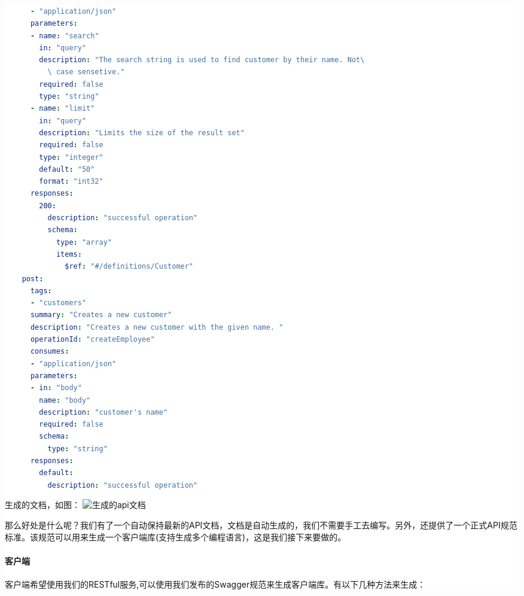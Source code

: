 ```yml
      - "application/json"
      parameters:
      - name: "search"
        in: "query"
        description: "The search string is used to find customer by their name. Not\
          \ case sensetive."
        required: false
        type: "string"
      - name: "limit"
        in: "query"
        description: "Limits the size of the result set"
        required: false
        type: "integer"
        default: "50"
        format: "int32"
      responses:
        200:
          description: "successful operation"
          schema:
            type: "array"
            items:
              $ref: "#/definitions/Customer"
    post:
      tags:
      - "customers"
      summary: "Creates a new customer"
      description: "Creates a new customer with the given name. "
      operationId: "createEmployee"
      consumes:
      - "application/json"
      parameters:
      - in: "body"
        name: "body"
        description: "customer's name"
        required: false
        schema:
          type: "string"
      responses:
        default:
          description: "successful operation"
```

生成的文档，如图：
![生成的api文档](http://oaefo3hoy.bkt.clouddn.com/16-9-3/92930277.jpg)


那么好处是什么呢？我们有了一个自动保持最新的API文档，文档是自动生成的，我们不需要手工去编写。另外，还提供了一个正式API规范标准。该规范可以用来生成一个客户端库(支持生成多个编程语言)，这是我们接下来要做的。

#### 客户端

客户端希望使用我们的RESTful服务,可以使用我们发布的Swagger规范来生成客户端库。有以下几种方法来生成：
